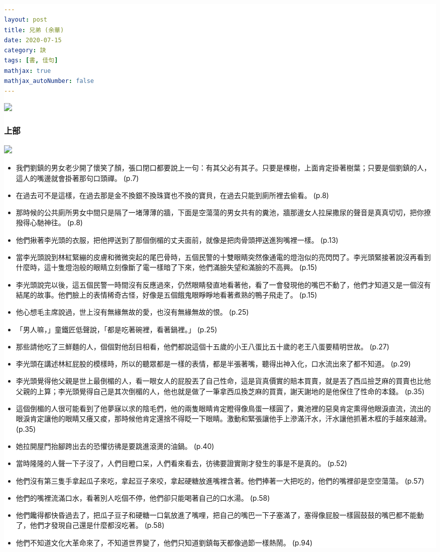 ```yaml
---
layout: post
title: 兄弟 (余華)
date: 2020-07-15
category: 訣
tags: [書, 佳句]
mathjax: true
mathjax_autoNumber: false
---
```



<img src="https://doltegg.github.io/book/images/brothers.jpg" style="width:250px;">


### 上部

<img src="https://doltegg.github.io/book/images/brother1.png" style="width:250px;"/>

- 我們劉鎮的男女老少開了懷笑了顏，張口閉口都要說上一句：有其父必有其子。只要是棵樹，上面肯定掛著樹葉；只要是個劉鎮的人，這人的嘴邊就會掛著那句口頭禪。 (p.7)

- 在過去可不是這樣，在過去那是金不換銀不換珠寶也不換的寶貝，在過去只能到廁所裡去偷看。 (p.8)

- 那時候的公共廁所男女中間只是隔了一堵薄薄的牆，下面是空蕩蕩的男女共有的糞池，牆那邊女人拉屎撒尿的聲音是真真切切，把你撩撥得心馳神往。 (p.8)

- 他們揪著李光頭的衣服，把他押送到了那個倒楣的丈夫面前，就像是把肉骨頭押送進狗嘴裡一樣。 (p.13)

- 當李光頭說到林紅緊繃的皮膚和微微突起的尾巴骨時，五個民警的十雙眼睛突然像通電的燈泡似的亮閃閃了。李光頭緊接著說沒再看到什麼時，這十隻燈泡般的眼睛立刻像斷了電一樣暗了下來，他們滿臉失望和滿臉的不高興。 (p.15)

- 李光頭說完以後，這五個民警一時間沒有反應過來，仍然眼睛發直地看著他，看了一會發現他的嘴巴不動了，他們才知道又是一個沒有結尾的故事。他們臉上的表情稀奇古怪，好像是五個餓鬼眼睜睜地看著煮熟的鴨子飛走了。 (p.15)

- 他心想毛主席說過，世上沒有無緣無故的愛，也沒有無緣無故的恨。 (p.25)

- 「男人嘛，」童鐵匠低聲說，「都是吃著碗裡，看著鍋裡。」 (p.25)

- 那些請他吃了三鮮麵的人，個個對他刮目相看，他們都說這個十五歲的小王八蛋比五十歲的老王八蛋要精明世故。 (p.27)

- 李光頭在講述林紅屁股的模樣時，所以的聽眾都是一樣的表情，都是半張著嘴，聽得出神入化，口水流出來了都不知道。 (p.29)

- 李光頭覺得他父親是世上最倒楣的人，看一眼女人的屁股丟了自己性命，這是貨真價實的賠本買賣，就是丟了西瓜撿芝麻的買賣也比他父親的上算；李光頭覺得自己是其次倒楣的人，他也就是做了一筆拿西瓜換芝麻的買賣，謝天謝地的是他保住了性命的本錢。 (p.35)

- 這個倒楣的人很可能看到了他夢寐以求的陰毛們，他的兩隻眼睛肯定瞪得像鳥蛋一樣圓了，糞池裡的惡臭肯定熏得他眼淚直流，流出的眼淚肯定讓他的眼睛又癢又痠，那時候他肯定還捨不得眨一下眼睛。激動和緊張讓他手上滲滿汗水，汗水讓他抓著木框的手越來越滑。 (p.35)

- 她拉開屋門抬腳跨出去的恐懼彷彿是要跳進滾燙的油鍋。 (p.40)

- 當時隆隆的人聲一下子沒了，人們目瞪口呆，人們看來看去，彷彿要證實剛才發生的事是不是真的。 (p.52)

- 他們沒有第三隻手拿起瓜子來吃，拿起豆子來咬，拿起硬糖放進嘴裡含著。他們捧著一大把吃的，他們的嘴裡卻是空空蕩蕩。 (p.57)

- 他們的嘴裡流滿口水，看著別人吃個不停，他們卻只能喝著自己的口水湯。 (p.58)

- 他們饞得都快昏過去了，把瓜子豆子和硬糖一口氣放進了嘴哩，把自己的嘴巴一下子塞滿了，塞得像屁股一樣圓鼓鼓的嘴巴都不能動了，他們才發現自己還是什麼都沒吃著。 (p.58)

- 他們不知道文化大革命來了，不知道世界變了，他們只知道劉鎮每天都像過節一樣熱鬧。 (p.94)
